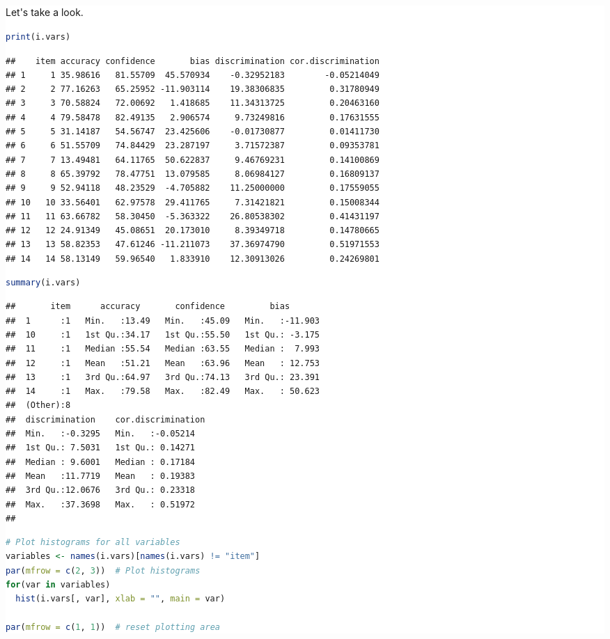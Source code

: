 Let's take a look.


```r
print(i.vars)
```

```
##    item accuracy confidence       bias discrimination cor.discrimination
## 1     1 35.98616   81.55709  45.570934    -0.32952183        -0.05214049
## 2     2 77.16263   65.25952 -11.903114    19.38306835         0.31780949
## 3     3 70.58824   72.00692   1.418685    11.34313725         0.20463160
## 4     4 79.58478   82.49135   2.906574     9.73249816         0.17631555
## 5     5 31.14187   54.56747  23.425606    -0.01730877         0.01411730
## 6     6 51.55709   74.84429  23.287197     3.71572387         0.09353781
## 7     7 13.49481   64.11765  50.622837     9.46769231         0.14100869
## 8     8 65.39792   78.47751  13.079585     8.06984127         0.16809137
## 9     9 52.94118   48.23529  -4.705882    11.25000000         0.17559055
## 10   10 33.56401   62.97578  29.411765     7.31421821         0.15008344
## 11   11 63.66782   58.30450  -5.363322    26.80538302         0.41431197
## 12   12 24.91349   45.08651  20.173010     8.39349718         0.14780665
## 13   13 58.82353   47.61246 -11.211073    37.36974790         0.51971553
## 14   14 58.13149   59.96540   1.833910    12.30913026         0.24269801
```

```r
summary(i.vars)
```

```
##       item      accuracy       confidence         bias        
##  1      :1   Min.   :13.49   Min.   :45.09   Min.   :-11.903  
##  10     :1   1st Qu.:34.17   1st Qu.:55.50   1st Qu.: -3.175  
##  11     :1   Median :55.54   Median :63.55   Median :  7.993  
##  12     :1   Mean   :51.21   Mean   :63.96   Mean   : 12.753  
##  13     :1   3rd Qu.:64.97   3rd Qu.:74.13   3rd Qu.: 23.391  
##  14     :1   Max.   :79.58   Max.   :82.49   Max.   : 50.623  
##  (Other):8                                                    
##  discrimination    cor.discrimination
##  Min.   :-0.3295   Min.   :-0.05214  
##  1st Qu.: 7.5031   1st Qu.: 0.14271  
##  Median : 9.6001   Median : 0.17184  
##  Mean   :11.7719   Mean   : 0.19383  
##  3rd Qu.:12.0676   3rd Qu.: 0.23318  
##  Max.   :37.3698   Max.   : 0.51972  
## 
```

```r
# Plot histograms for all variables
variables <- names(i.vars)[names(i.vars) != "item"]
par(mfrow = c(2, 3))  # Plot histograms
for(var in variables)
  hist(i.vars[, var], xlab = "", main = var)

par(mfrow = c(1, 1))  # reset plotting area
```
